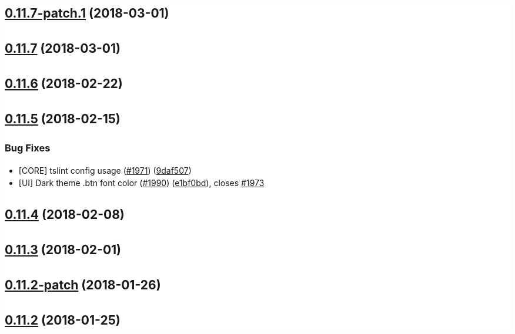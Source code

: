 <a name="0.11.7-patch.1"></a>

## [0.11.7-patch.1](https://github.com/vmware/clarity/compare/v0.11.7...v0.11.7-patch.1) (2018-03-01)

<a name="0.11.7"></a>

## [0.11.7](https://github.com/vmware/clarity/compare/v0.11.6...v0.11.7) (2018-03-01)

<a name="0.11.6"></a>

## [0.11.6](https://github.com/vmware/clarity/compare/v0.11.5...v0.11.6) (2018-02-22)

<a name="0.11.5"></a>

## [0.11.5](https://github.com/vmware/clarity/compare/v0.11.4...v0.11.5) (2018-02-15)

### Bug Fixes

* [CORE] tslint config usage ([#1971](https://github.com/vmware/clarity/issues/1971)) ([9daf507](https://github.com/vmware/clarity/commit/9daf507))
* [UI] Dark theme .btn font color ([#1990](https://github.com/vmware/clarity/issues/1990)) ([e1bf0bd](https://github.com/vmware/clarity/commit/e1bf0bd)), closes [#1973](https://github.com/vmware/clarity/issues/1973)

<a name="0.11.4"></a>

## [0.11.4](https://github.com/vmware/clarity/compare/v0.11.3...v0.11.4) (2018-02-08)

<a name="0.11.3"></a>

## [0.11.3](https://github.com/vmware/clarity/compare/v0.11.2-patch...v0.11.3) (2018-02-01)

<a name="0.11.2-patch"></a>

## [0.11.2-patch](https://github.com/vmware/clarity/compare/v0.11.2...v0.11.2-patch) (2018-01-26)

<a name="0.11.2"></a>

## [0.11.2](https://github.com/vmware/clarity/compare/v0.11.1...v0.11.2) (2018-01-25)

<a name="0.11.1"></a>
